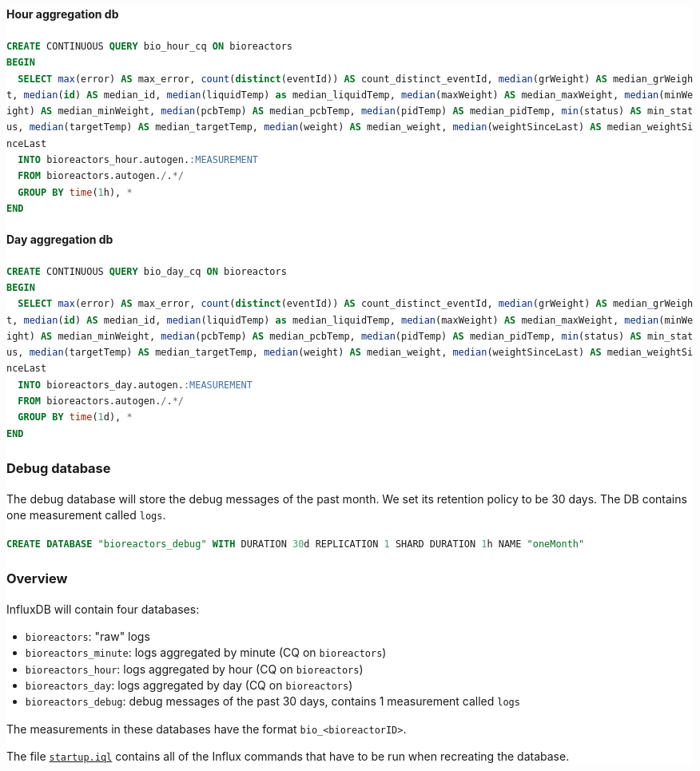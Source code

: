 #### Hour aggregation db

```sql
CREATE CONTINUOUS QUERY bio_hour_cq ON bioreactors
BEGIN
  SELECT max(error) AS max_error, count(distinct(eventId)) AS count_distinct_eventId, median(grWeight) AS median_grWeight, median(id) AS median_id, median(liquidTemp) as median_liquidTemp, median(maxWeight) AS median_maxWeight, median(minWeight) AS median_minWeight, median(pcbTemp) AS median_pcbTemp, median(pidTemp) AS median_pidTemp, min(status) AS min_status, median(targetTemp) AS median_targetTemp, median(weight) AS median_weight, median(weightSinceLast) AS median_weightSinceLast
  INTO bioreactors_hour.autogen.:MEASUREMENT
  FROM bioreactors.autogen./.*/
  GROUP BY time(1h), *
END
```

#### Day aggregation db

```sql
CREATE CONTINUOUS QUERY bio_day_cq ON bioreactors
BEGIN
  SELECT max(error) AS max_error, count(distinct(eventId)) AS count_distinct_eventId, median(grWeight) AS median_grWeight, median(id) AS median_id, median(liquidTemp) as median_liquidTemp, median(maxWeight) AS median_maxWeight, median(minWeight) AS median_minWeight, median(pcbTemp) AS median_pcbTemp, median(pidTemp) AS median_pidTemp, min(status) AS min_status, median(targetTemp) AS median_targetTemp, median(weight) AS median_weight, median(weightSinceLast) AS median_weightSinceLast
  INTO bioreactors_day.autogen.:MEASUREMENT
  FROM bioreactors.autogen./.*/
  GROUP BY time(1d), *
END
```

### Debug database

The debug database will store the debug messages of the past month. We set its retention policy to be 30 days. The DB contains one measurement called `logs`.

```sqL
CREATE DATABASE "bioreactors_debug" WITH DURATION 30d REPLICATION 1 SHARD DURATION 1h NAME "oneMonth"
```

### Overview

InfluxDB will contain four databases:

- `bioreactors`: "raw" logs
- `bioreactors_minute`: logs aggregated by minute (CQ on `bioreactors`)
- `bioreactors_hour`: logs aggregated by hour (CQ on `bioreactors`)
- `bioreactors_day`: logs aggregated by day (CQ on `bioreactors`)
- `bioreactors_debug`: debug messages of the past 30 days, contains 1 measurement called `logs`

The measurements in these databases have the format `bio_<bioreactorID>`.

The file [`startup.iql`](./layouts/startup.iql) contains all of the Influx commands that have to be run when recreating the database.
